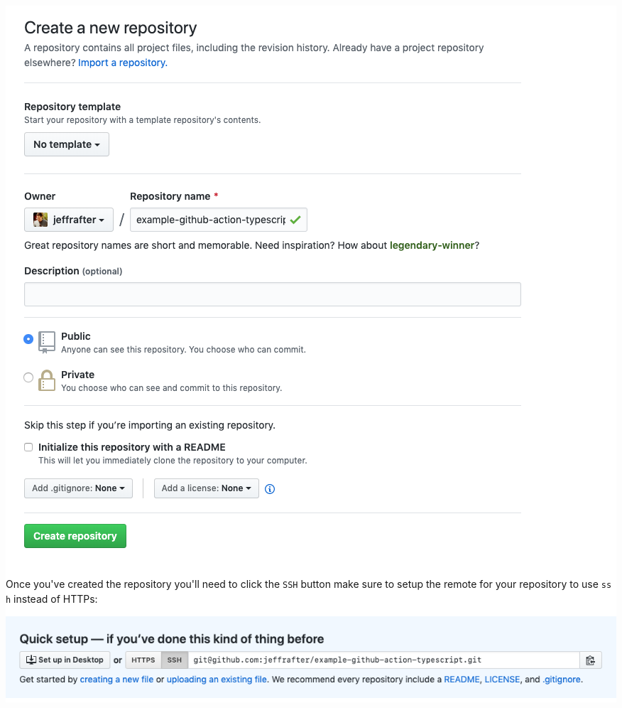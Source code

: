 ![Creating a new repository](../../assets/action-create-a-new-repository.png)

Once you've created the repository you'll need to click the `SSH` button make sure to setup the remote for your repository to use `ssh` instead of HTTPs:

![Choose ssh](../../assets/action-http-ssh.png)
